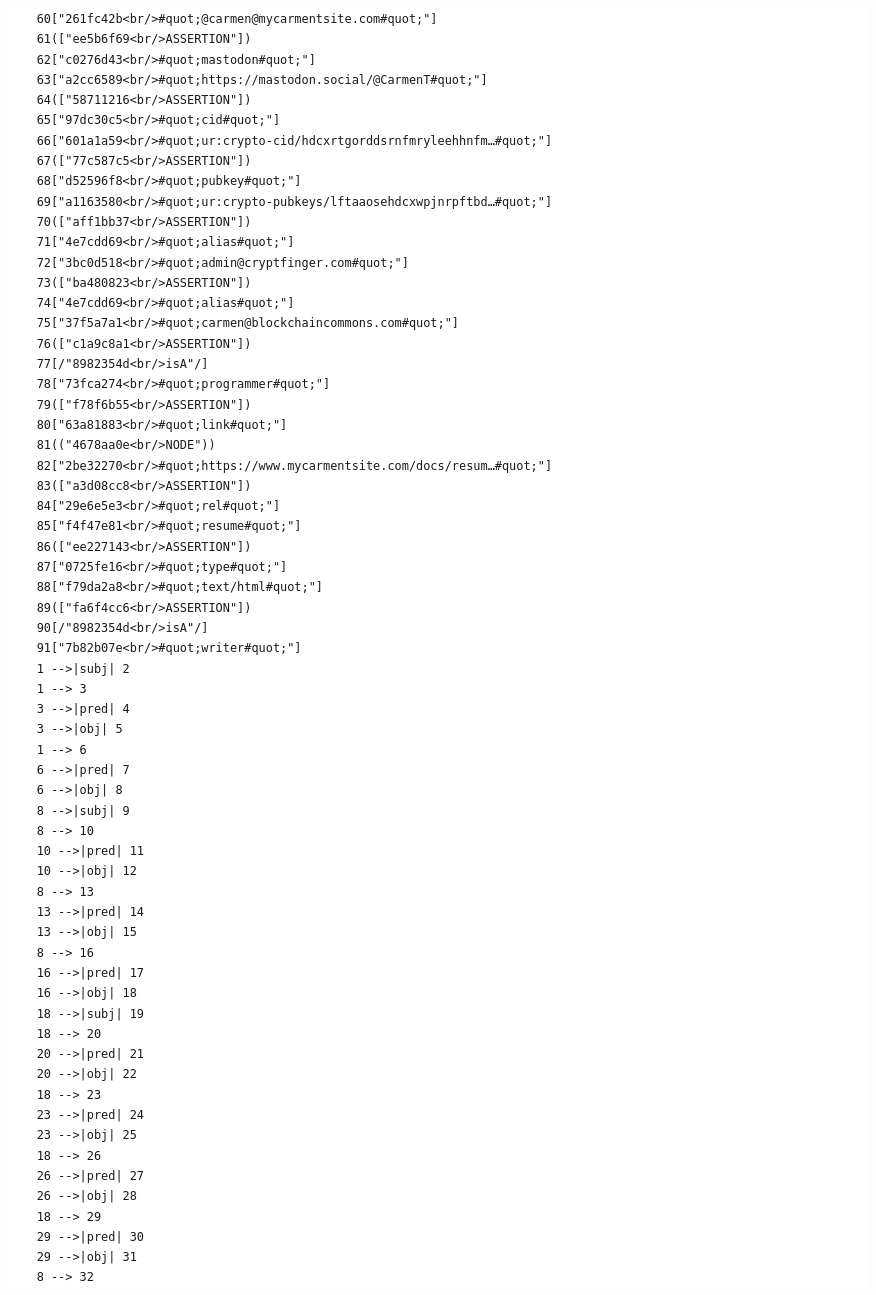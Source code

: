 ```mermaid
    60["261fc42b<br/>#quot;@carmen@mycarmentsite.com#quot;"]
    61(["ee5b6f69<br/>ASSERTION"])
    62["c0276d43<br/>#quot;mastodon#quot;"]
    63["a2cc6589<br/>#quot;https://mastodon.social/@CarmenT#quot;"]
    64(["58711216<br/>ASSERTION"])
    65["97dc30c5<br/>#quot;cid#quot;"]
    66["601a1a59<br/>#quot;ur:crypto-cid/hdcxrtgorddsrnfmryleehhnfm…#quot;"]
    67(["77c587c5<br/>ASSERTION"])
    68["d52596f8<br/>#quot;pubkey#quot;"]
    69["a1163580<br/>#quot;ur:crypto-pubkeys/lftaaosehdcxwpjnrpftbd…#quot;"]
    70(["aff1bb37<br/>ASSERTION"])
    71["4e7cdd69<br/>#quot;alias#quot;"]
    72["3bc0d518<br/>#quot;admin@cryptfinger.com#quot;"]
    73(["ba480823<br/>ASSERTION"])
    74["4e7cdd69<br/>#quot;alias#quot;"]
    75["37f5a7a1<br/>#quot;carmen@blockchaincommons.com#quot;"]
    76(["c1a9c8a1<br/>ASSERTION"])
    77[/"8982354d<br/>isA"/]
    78["73fca274<br/>#quot;programmer#quot;"]
    79(["f78f6b55<br/>ASSERTION"])
    80["63a81883<br/>#quot;link#quot;"]
    81(("4678aa0e<br/>NODE"))
    82["2be32270<br/>#quot;https://www.mycarmentsite.com/docs/resum…#quot;"]
    83(["a3d08cc8<br/>ASSERTION"])
    84["29e6e5e3<br/>#quot;rel#quot;"]
    85["f4f47e81<br/>#quot;resume#quot;"]
    86(["ee227143<br/>ASSERTION"])
    87["0725fe16<br/>#quot;type#quot;"]
    88["f79da2a8<br/>#quot;text/html#quot;"]
    89(["fa6f4cc6<br/>ASSERTION"])
    90[/"8982354d<br/>isA"/]
    91["7b82b07e<br/>#quot;writer#quot;"]
    1 -->|subj| 2
    1 --> 3
    3 -->|pred| 4
    3 -->|obj| 5
    1 --> 6
    6 -->|pred| 7
    6 -->|obj| 8
    8 -->|subj| 9
    8 --> 10
    10 -->|pred| 11
    10 -->|obj| 12
    8 --> 13
    13 -->|pred| 14
    13 -->|obj| 15
    8 --> 16
    16 -->|pred| 17
    16 -->|obj| 18
    18 -->|subj| 19
    18 --> 20
    20 -->|pred| 21
    20 -->|obj| 22
    18 --> 23
    23 -->|pred| 24
    23 -->|obj| 25
    18 --> 26
    26 -->|pred| 27
    26 -->|obj| 28
    18 --> 29
    29 -->|pred| 30
    29 -->|obj| 31
    8 --> 32
```